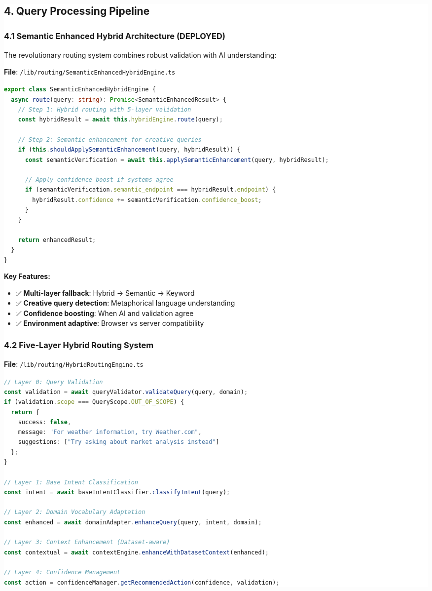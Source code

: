 ## 4. Query Processing Pipeline

### 4.1 Semantic Enhanced Hybrid Architecture (DEPLOYED)

The revolutionary routing system combines robust validation with AI understanding:

**File**: `/lib/routing/SemanticEnhancedHybridEngine.ts`

```typescript
export class SemanticEnhancedHybridEngine {
  async route(query: string): Promise<SemanticEnhancedResult> {
    // Step 1: Hybrid routing with 5-layer validation
    const hybridResult = await this.hybridEngine.route(query);
    
    // Step 2: Semantic enhancement for creative queries
    if (this.shouldApplySemanticEnhancement(query, hybridResult)) {
      const semanticVerification = await this.applySemanticEnhancement(query, hybridResult);
      
      // Apply confidence boost if systems agree
      if (semanticVerification.semantic_endpoint === hybridResult.endpoint) {
        hybridResult.confidence += semanticVerification.confidence_boost;
      }
    }
    
    return enhancedResult;
  }
}
```

**Key Features:**
- ✅ **Multi-layer fallback**: Hybrid → Semantic → Keyword
- ✅ **Creative query detection**: Metaphorical language understanding  
- ✅ **Confidence boosting**: When AI and validation agree
- ✅ **Environment adaptive**: Browser vs server compatibility

### 4.2 Five-Layer Hybrid Routing System

**File**: `/lib/routing/HybridRoutingEngine.ts`

```typescript
// Layer 0: Query Validation
const validation = await queryValidator.validateQuery(query, domain);
if (validation.scope === QueryScope.OUT_OF_SCOPE) {
  return {
    success: false,
    message: "For weather information, try Weather.com",
    suggestions: ["Try asking about market analysis instead"]
  };
}

// Layer 1: Base Intent Classification  
const intent = await baseIntentClassifier.classifyIntent(query);

// Layer 2: Domain Vocabulary Adaptation
const enhanced = await domainAdapter.enhanceQuery(query, intent, domain);

// Layer 3: Context Enhancement (Dataset-aware)
const contextual = await contextEngine.enhanceWithDatasetContext(enhanced);

// Layer 4: Confidence Management
const action = confidenceManager.getRecommendedAction(confidence, validation);
```


  [AIPersona.STRATEGIST]: {
  [AIPersona.TACTICIAN]: {